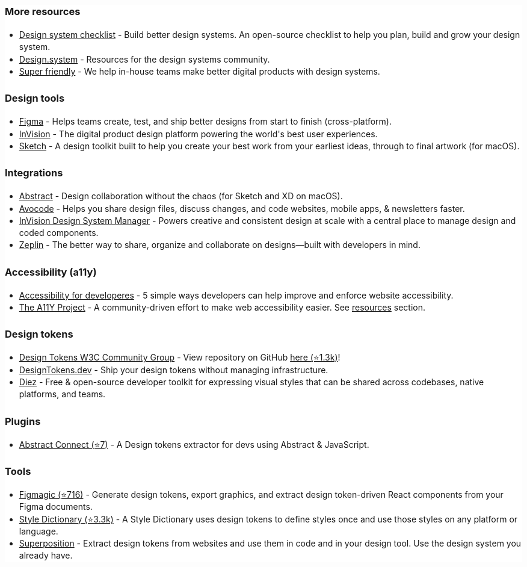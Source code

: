 ### More resources

*   [Design system checklist](https://designsystemchecklist.com/) - Build better design systems. An open-source checklist to help you plan, build and grow your design system.
*   [Design.system](https://design.systems/) - Resources for the design systems community.
*   [Super friendly](https://superfriendlydesign.systems/) - We help in-house teams make better digital products with design systems.

### Design tools

*   [Figma](https://www.figma.com/) - Helps teams create, test, and ship better designs from start to finish (cross-platform).
*   [InVision](https://www.invisionapp.com/) - The digital product design platform powering the world's best user experiences.
*   [Sketch](https://www.sketch.com/) - A design toolkit built to help you create your best work from your earliest ideas, through to final artwork (for macOS).

### Integrations

*   [Abstract](https://www.abstract.com/) - Design collaboration without the chaos (for Sketch and XD on macOS).
*   [Avocode](https://avocode.com/) - Helps you share design files, discuss changes, and code websites, mobile apps, & newsletters faster.
*   [InVision Design System Manager](https://www.invisionapp.com/design-system-manager) - Powers creative and consistent design at scale with a central place to manage design and coded components.
*   [Zeplin](https://zeplin.io/) - The better way to share, organize and collaborate on designs—built with developers in mind.

### Accessibility (a11y)

*   [Accessibility for developeres](https://www.invisionapp.com/inside-design/accessibility-for-developers/) - 5 simple ways developers can help improve and enforce website accessibility.
*   [The A11Y Project](https://a11yproject.com/) - A community-driven effort to make web accessibility easier. See [resources](https://a11yproject.com/resources/) section.

### Design tokens

*   [Design Tokens W3C Community Group](https://www.w3.org/community/design-tokens/) - View repository on GitHub [here (⭐1.3k)](https://github.com/design-tokens/community-group)!
*   [DesignTokens.dev](https://www.designtokens.dev/) - Ship your design tokens without managing infrastructure.
*   [Diez](https://diez.org/) - Free & open-source developer toolkit for expressing visual styles that can be shared across codebases, native platforms, and teams.

### Plugins

*   [Abstract Connect (⭐7)](https://github.com/MichaelZaporozhets/abstractconnect) - A Design tokens extractor for devs using Abstract & JavaScript.

### Tools

*   [Figmagic (⭐716)](https://github.com/mikaelvesavuori/figmagic) - Generate design tokens, export graphics, and extract design token-driven React components from your Figma documents.
*   [Style Dictionary (⭐3.3k)](https://github.com/amzn/style-dictionary) - A Style Dictionary uses design tokens to define styles once and use those styles on any platform or language.
*   [Superposition](https://superposition.design/) - Extract design tokens from websites and use them in code and in your design tool. Use the design system you already have.
